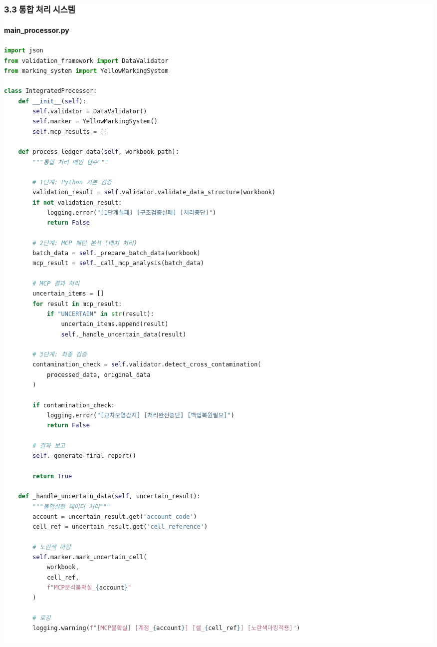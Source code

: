 ### 3.3 통합 처리 시스템

#### main_processor.py
```python
import json
from validation_framework import DataValidator
from marking_system import YellowMarkingSystem

class IntegratedProcessor:
    def __init__(self):
        self.validator = DataValidator()
        self.marker = YellowMarkingSystem()
        self.mcp_results = []
    
    def process_ledger_data(self, workbook_path):
        """통합 처리 메인 함수"""
        
        # 1단계: Python 기본 검증
        validation_result = self.validator.validate_data_structure(workbook)
        if not validation_result:
            logging.error("[1단계실패] [구조검증실패] [처리중단]")
            return False
        
        # 2단계: MCP 패턴 분석 (배치 처리)
        batch_data = self._prepare_batch_data(workbook)
        mcp_result = self._call_mcp_analysis(batch_data)
        
        # MCP 결과 처리
        uncertain_items = []
        for result in mcp_result:
            if "UNCERTAIN" in str(result):
                uncertain_items.append(result)
                self._handle_uncertain_data(result)
        
        # 3단계: 최종 검증
        contamination_check = self.validator.detect_cross_contamination(
            processed_data, original_data
        )
        
        if contamination_check:
            logging.error("[교차오염감지] [처리완전중단] [백업복원필요]")
            return False
        
        # 결과 보고
        self._generate_final_report()
        
        return True
    
    def _handle_uncertain_data(self, uncertain_result):
        """불확실한 데이터 처리"""
        account = uncertain_result.get('account_code')
        cell_ref = uncertain_result.get('cell_reference')
        
        # 노란색 마킹
        self.marker.mark_uncertain_cell(
            workbook, 
            cell_ref, 
            f"MCP분석불확실_{account}"
        )
        
        # 로깅
        logging.warning(f"[MCP불확실] [계정_{account}] [셀_{cell_ref}] [노란색마킹적용]")
    
```